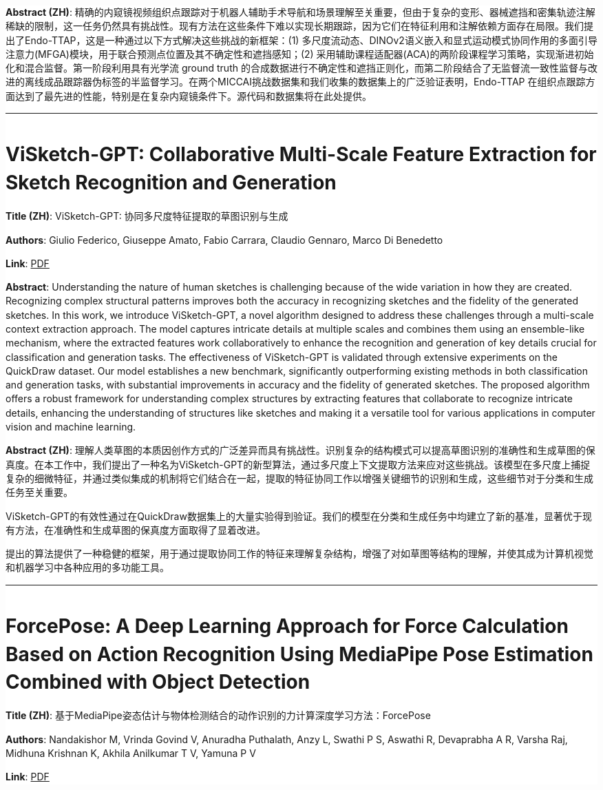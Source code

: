 **Abstract (ZH)**: 精确的内窥镜视频组织点跟踪对于机器人辅助手术导航和场景理解至关重要，但由于复杂的变形、器械遮挡和密集轨迹注解稀缺的限制，这一任务仍然具有挑战性。现有方法在这些条件下难以实现长期跟踪，因为它们在特征利用和注解依赖方面存在局限。我们提出了Endo-TTAP，这是一种通过以下方式解决这些挑战的新框架：(1) 多尺度流动态、DINOv2语义嵌入和显式运动模式协同作用的多面引导注意力(MFGA)模块，用于联合预测点位置及其不确定性和遮挡感知；(2) 采用辅助课程适配器(ACA)的两阶段课程学习策略，实现渐进初始化和混合监督。第一阶段利用具有光学流 ground truth 的合成数据进行不确定性和遮挡正则化，而第二阶段结合了无监督流一致性监督与改进的离线成品跟踪器伪标签的半监督学习。在两个MICCAI挑战数据集和我们收集的数据集上的广泛验证表明，Endo-TTAP 在组织点跟踪方面达到了最先进的性能，特别是在复杂内窥镜条件下。源代码和数据集将在此处提供。 

---
# ViSketch-GPT: Collaborative Multi-Scale Feature Extraction for Sketch Recognition and Generation 

**Title (ZH)**: ViSketch-GPT: 协同多尺度特征提取的草图识别与生成 

**Authors**: Giulio Federico, Giuseppe Amato, Fabio Carrara, Claudio Gennaro, Marco Di Benedetto  

**Link**: [PDF](https://arxiv.org/pdf/2503.22374)  

**Abstract**: Understanding the nature of human sketches is challenging because of the wide variation in how they are created. Recognizing complex structural patterns improves both the accuracy in recognizing sketches and the fidelity of the generated sketches. In this work, we introduce ViSketch-GPT, a novel algorithm designed to address these challenges through a multi-scale context extraction approach. The model captures intricate details at multiple scales and combines them using an ensemble-like mechanism, where the extracted features work collaboratively to enhance the recognition and generation of key details crucial for classification and generation tasks.
The effectiveness of ViSketch-GPT is validated through extensive experiments on the QuickDraw dataset. Our model establishes a new benchmark, significantly outperforming existing methods in both classification and generation tasks, with substantial improvements in accuracy and the fidelity of generated sketches.
The proposed algorithm offers a robust framework for understanding complex structures by extracting features that collaborate to recognize intricate details, enhancing the understanding of structures like sketches and making it a versatile tool for various applications in computer vision and machine learning. 

**Abstract (ZH)**: 理解人类草图的本质因创作方式的广泛差异而具有挑战性。识别复杂的结构模式可以提高草图识别的准确性和生成草图的保真度。在本工作中，我们提出了一种名为ViSketch-GPT的新型算法，通过多尺度上下文提取方法来应对这些挑战。该模型在多尺度上捕捉复杂的细微特征，并通过类似集成的机制将它们结合在一起，提取的特征协同工作以增强关键细节的识别和生成，这些细节对于分类和生成任务至关重要。

ViSketch-GPT的有效性通过在QuickDraw数据集上的大量实验得到验证。我们的模型在分类和生成任务中均建立了新的基准，显著优于现有方法，在准确性和生成草图的保真度方面取得了显着改进。

提出的算法提供了一种稳健的框架，用于通过提取协同工作的特征来理解复杂结构，增强了对如草图等结构的理解，并使其成为计算机视觉和机器学习中各种应用的多功能工具。 

---
# ForcePose: A Deep Learning Approach for Force Calculation Based on Action Recognition Using MediaPipe Pose Estimation Combined with Object Detection 

**Title (ZH)**: 基于MediaPipe姿态估计与物体检测结合的动作识别的力计算深度学习方法：ForcePose 

**Authors**: Nandakishor M, Vrinda Govind V, Anuradha Puthalath, Anzy L, Swathi P S, Aswathi R, Devaprabha A R, Varsha Raj, Midhuna Krishnan K, Akhila Anilkumar T V, Yamuna P V  

**Link**: [PDF](https://arxiv.org/pdf/2503.22363)  
